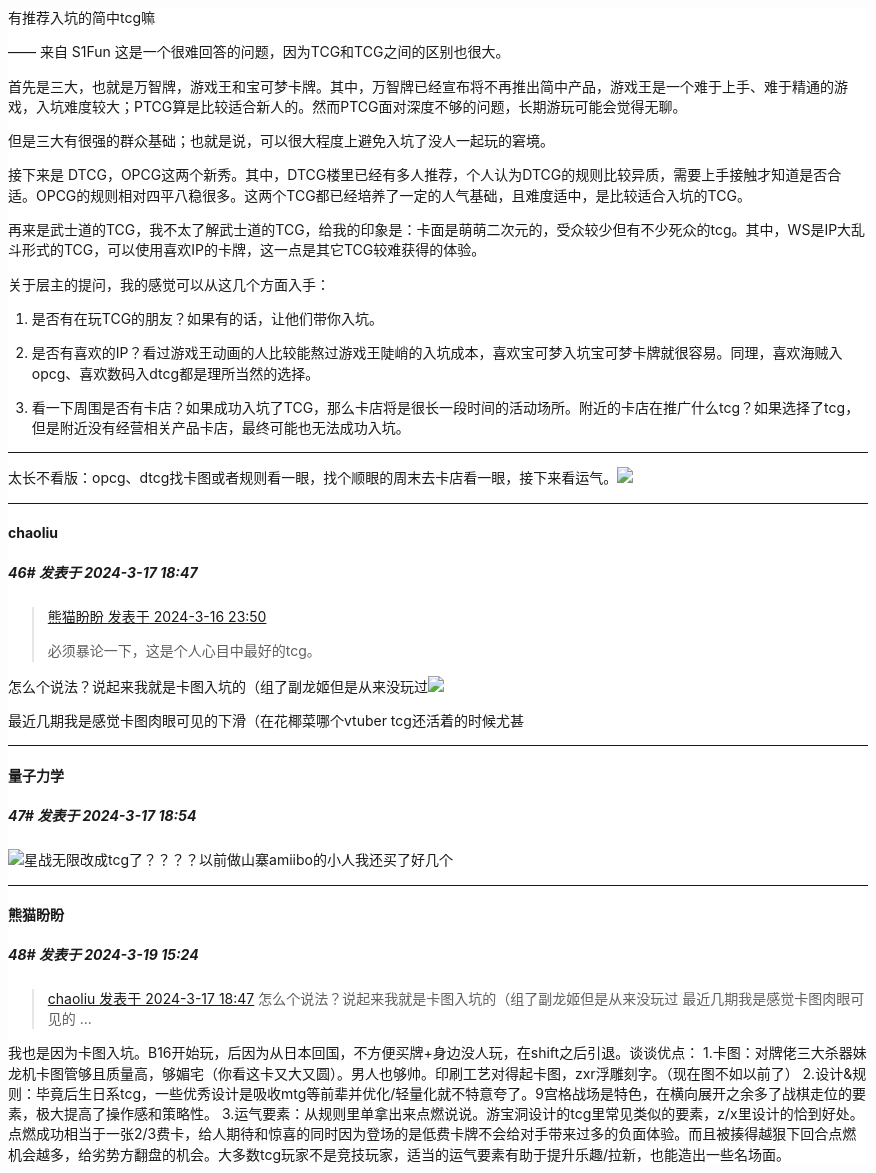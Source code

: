 有推荐入坑的简中tcg嘛

—— 来自 S1Fun</blockquote>
这是一个很难回答的问题，因为TCG和TCG之间的区别也很大。

首先是三大，也就是万智牌，游戏王和宝可梦卡牌。其中，万智牌已经宣布将不再推出简中产品，游戏王是一个难于上手、难于精通的游戏，入坑难度较大；PTCG算是比较适合新人的。然而PTCG面对深度不够的问题，长期游玩可能会觉得无聊。

但是三大有很强的群众基础；也就是说，可以很大程度上避免入坑了没人一起玩的窘境。

接下来是 DTCG，OPCG这两个新秀。其中，DTCG楼里已经有多人推荐，个人认为DTCG的规则比较异质，需要上手接触才知道是否合适。OPCG的规则相对四平八稳很多。这两个TCG都已经培养了一定的人气基础，且难度适中，是比较适合入坑的TCG。

再来是武士道的TCG，我不太了解武士道的TCG，给我的印象是：卡面是萌萌二次元的，受众较少但有不少死众的tcg。其中，WS是IP大乱斗形式的TCG，可以使用喜欢IP的卡牌，这一点是其它TCG较难获得的体验。

关于层主的提问，我的感觉可以从这几个方面入手：

1. 是否有在玩TCG的朋友？如果有的话，让他们带你入坑。

2. 是否有喜欢的IP？看过游戏王动画的人比较能熬过游戏王陡峭的入坑成本，喜欢宝可梦入坑宝可梦卡牌就很容易。同理，喜欢海贼入opcg、喜欢数码入dtcg都是理所当然的选择。

3. 看一下周围是否有卡店？如果成功入坑了TCG，那么卡店将是很长一段时间的活动场所。附近的卡店在推广什么tcg？如果选择了tcg，但是附近没有经营相关产品卡店，最终可能也无法成功入坑。

--------

太长不看版：opcg、dtcg找卡图或者规则看一眼，找个顺眼的周末去卡店看一眼，接下来看运气。<img src="https://static.saraba1st.com/image/smiley/face2017/153.png" referrerpolicy="no-referrer">

*****

####  chaoliu  
##### 46#       发表于 2024-3-17 18:47

<blockquote><a href="httphttps://bbs.saraba1st.com/2b/forum.php?mod=redirect&amp;goto=findpost&amp;pid=64275962&amp;ptid=2175566" target="_blank">熊猫盼盼 发表于 2024-3-16 23:50</a>

必须暴论一下，这是个人心目中最好的tcg。</blockquote>
怎么个说法？说起来我就是卡图入坑的（组了副龙姬但是从来没玩过<img src="https://static.saraba1st.com/image/smiley/face2017/044.png" referrerpolicy="no-referrer">

最近几期我是感觉卡图肉眼可见的下滑（在花椰菜哪个vtuber tcg还活着的时候尤甚

*****

####  量子力学  
##### 47#       发表于 2024-3-17 18:54

<img src="https://static.saraba1st.com/image/smiley/face2017/112.png" referrerpolicy="no-referrer">星战无限改成tcg了？？？？以前做山寨amiibo的小人我还买了好几个

*****

####  熊猫盼盼  
##### 48#       发表于 2024-3-19 15:24

<blockquote><a href="httphttps://bbs.saraba1st.com/2b/forum.php?mod=redirect&amp;goto=findpost&amp;pid=64281455&amp;ptid=2175566" target="_blank">chaoliu 发表于 2024-3-17 18:47</a>
 怎么个说法？说起来我就是卡图入坑的（组了副龙姬但是从来没玩过 最近几期我是感觉卡图肉眼可见的 ...</blockquote>
我也是因为卡图入坑。B16开始玩，后因为从日本回国，不方便买牌+身边没人玩，在shift之后引退。谈谈优点：
1.卡图：对牌佬三大杀器妹龙机卡图管够且质量高，够媚宅（你看这卡又大又圆）。男人也够帅。印刷工艺对得起卡图，zxr浮雕刻字。（现在图不如以前了）
2.设计&amp;规则：毕竟后生日系tcg，一些优秀设计是吸收mtg等前辈并优化/轻量化就不特意夸了。9宫格战场是特色，在横向展开之余多了战棋走位的要素，极大提高了操作感和策略性。
3.运气要素：从规则里单拿出来点燃说说。游宝洞设计的tcg里常见类似的要素，z/x里设计的恰到好处。点燃成功相当于一张2/3费卡，给人期待和惊喜的同时因为登场的是低费卡牌不会给对手带来过多的负面体验。而且被揍得越狠下回合点燃机会越多，给劣势方翻盘的机会。大多数tcg玩家不是竞技玩家，适当的运气要素有助于提升乐趣/拉新，也能造出一些名场面。
